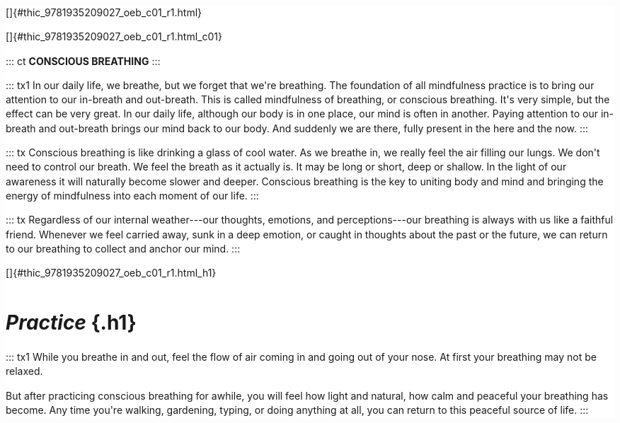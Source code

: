 <?dp n="15" folio ?>
<?dp n="16" folio ?>

[]{#thic_9781935209027_oeb_c01_r1.html}

[]{#thic_9781935209027_oeb_c01_r1.html_c01}

::: ct
**CONSCIOUS BREATHING**
:::

::: tx1
In our daily life, we breathe, but we forget that we're breathing. The
foundation of all mindfulness practice is to bring our attention to our
in-breath and out-breath. This is called mindfulness of breathing, or
conscious breathing. It's very simple, but the effect can be very great.
In our daily life, although our body is in one place, our mind is often
in another. Paying attention to our in-breath and out-breath brings our
mind back to our body. And suddenly we are there, fully present in the
here and the now.
:::

::: tx
Conscious breathing is like drinking a glass of cool water. As we
breathe in, we really feel the air filling our lungs. We don't need to
control our breath. We feel the breath as it actually is. It may be long
or short, deep or shallow. In the light of our awareness it will
naturally become slower and deeper. Conscious breathing is the key to
uniting body and mind and bringing the energy of mindfulness into each
moment of our life.
:::

::: tx
Regardless of our internal weather---our thoughts, emotions, and
perceptions---our breathing is always with us like a faithful friend.
Whenever we feel carried away, sunk in a deep emotion, or caught in
thoughts about the past or the future, we can return to our breathing to
collect and anchor our mind.
:::

<div>

[]{#thic_9781935209027_oeb_c01_r1.html_h1}

</div>

# ***Practice*** {.h1}

::: tx1
While you breathe in and out, feel the flow of air coming in and going
out of your nose. At first your breathing may not be relaxed.
<?dp n="17" folio="4" ?>
But after practicing conscious breathing for awhile, you will feel how
light and natural, how calm and peaceful your breathing has become. Any
time you're walking, gardening, typing, or doing anything at all, you
can return to this peaceful source of life.
:::
